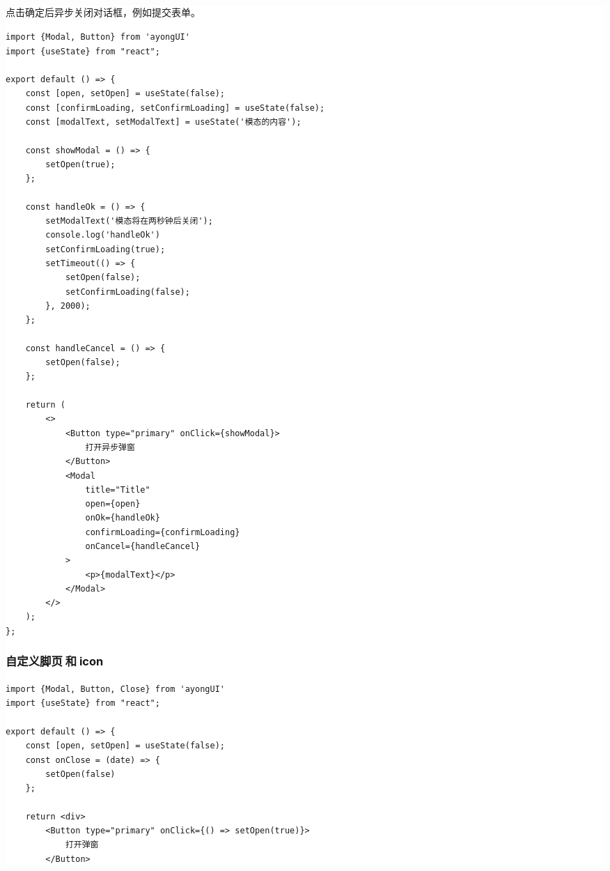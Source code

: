 点击确定后异步关闭对话框，例如提交表单。

```tsx
import {Modal, Button} from 'ayongUI'
import {useState} from "react";

export default () => {
    const [open, setOpen] = useState(false);
    const [confirmLoading, setConfirmLoading] = useState(false);
    const [modalText, setModalText] = useState('模态的内容');

    const showModal = () => {
        setOpen(true);
    };

    const handleOk = () => {
        setModalText('模态将在两秒钟后关闭');
        console.log('handleOk')
        setConfirmLoading(true);
        setTimeout(() => {
            setOpen(false);
            setConfirmLoading(false);
        }, 2000);
    };

    const handleCancel = () => {
        setOpen(false);
    };

    return (
        <>
            <Button type="primary" onClick={showModal}>
                打开异步弹窗
            </Button>
            <Modal
                title="Title"
                open={open}
                onOk={handleOk}
                confirmLoading={confirmLoading}
                onCancel={handleCancel}
            >
                <p>{modalText}</p>
            </Modal>
        </>
    );
};

```

### 自定义脚页 和 icon

```tsx
import {Modal, Button, Close} from 'ayongUI'
import {useState} from "react";

export default () => {
    const [open, setOpen] = useState(false);
    const onClose = (date) => {
        setOpen(false)
    };

    return <div>
        <Button type="primary" onClick={() => setOpen(true)}>
            打开弹窗
        </Button>
```